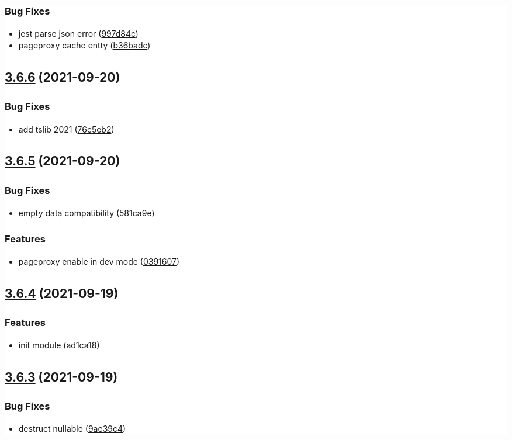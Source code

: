 
### Bug Fixes

* jest parse json error ([997d84c](https://github.com/mx-space/mx-server/commit/997d84cf150b9a3e08fafacd56f3ba6adc5b463b))
* pageproxy cache entty ([b36badc](https://github.com/mx-space/mx-server/commit/b36badc081576d32a6aa59e3d1d966c295708a55))



## [3.6.6](https://github.com/mx-space/mx-server/compare/v3.6.5...v3.6.6) (2021-09-20)


### Bug Fixes

* add tslib 2021 ([76c5eb2](https://github.com/mx-space/mx-server/commit/76c5eb2498eec5c8d64f33a214c1cc1472f355ee))



## [3.6.5](https://github.com/mx-space/mx-server/compare/v3.6.4...v3.6.5) (2021-09-20)


### Bug Fixes

* empty data compatibility ([581ca9e](https://github.com/mx-space/mx-server/commit/581ca9e95a966bceb8727895946e3b07406c86b9))


### Features

* pageproxy enable in dev mode ([0391607](https://github.com/mx-space/mx-server/commit/03916079b9be78dbcfef2fe11671befe5d3d4621))



## [3.6.4](https://github.com/mx-space/mx-server/compare/v3.6.3...v3.6.4) (2021-09-19)


### Features

* init module ([ad1ca18](https://github.com/mx-space/mx-server/commit/ad1ca186957fcd5f325dbd6d997e43b007b4b8f4))



## [3.6.3](https://github.com/mx-space/mx-server/compare/v3.6.2...v3.6.3) (2021-09-19)


### Bug Fixes

* destruct nullable ([9ae39c4](https://github.com/mx-space/mx-server/commit/9ae39c461d2d9e61b1f12c1c677371f20e011ea3))
